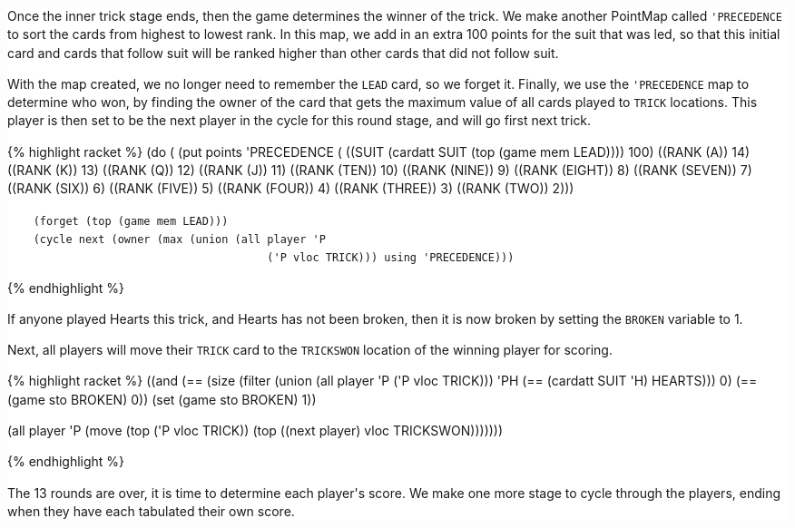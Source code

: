 Once the inner trick stage ends, then the game determines the winner of the trick.
We make another PointMap called `'PRECEDENCE` to sort the cards from highest to lowest
rank. In this map, we add in an extra 100 points for the suit that was led,
so that this initial card and cards that follow suit will be ranked higher than 
other cards that did not follow suit.

With the map created, we no longer need to remember the `LEAD` card, so we forget it.
Finally, we use the `'PRECEDENCE` map to determine who won, by finding the owner of
the card that gets the maximum value of all cards played to `TRICK` locations. This player
is then set to be the next player in the cycle for this round stage, and will go first next 
trick.
                    
{% highlight racket %}
   (do ( 
        (put points 'PRECEDENCE 
             (
              ((SUIT (cardatt SUIT (top (game mem LEAD)))) 100)
              ((RANK (A)) 14)
              ((RANK (K)) 13) 
              ((RANK (Q)) 12)
              ((RANK (J)) 11)
              ((RANK (TEN)) 10)
              ((RANK (NINE)) 9)
              ((RANK (EIGHT)) 8)
              ((RANK (SEVEN)) 7)
              ((RANK (SIX)) 6)
              ((RANK (FIVE)) 5)
              ((RANK (FOUR)) 4)
              ((RANK (THREE)) 3)
              ((RANK (TWO)) 2)))
        
        (forget (top (game mem LEAD)))
        (cycle next (owner (max (union (all player 'P 
                                            ('P vloc TRICK))) using 'PRECEDENCE)))
                    
{% endhighlight %}
 
If anyone played Hearts this trick, and Hearts has not been broken, then it is now
broken by setting the `BROKEN` variable to 1.
                    
Next, all players will move their `TRICK` card to the `TRICKSWON` location of the
winning player for scoring.
                    
{% highlight racket %}
((and (== (size (filter (union (all player 'P ('P vloc TRICK))) 
                 'PH (== (cardatt SUIT 'H) HEARTS))) 0)
      (== (game sto BROKEN) 0))
 (set (game sto BROKEN) 1))

(all player 'P
     (move (top ('P vloc TRICK)) 
           (top ((next player) vloc TRICKSWON)))))))
        
{% endhighlight %}

The 13 rounds are over, it is time to determine each player's score. We make one more stage
to cycle through the players, ending when they have each tabulated their own score.

